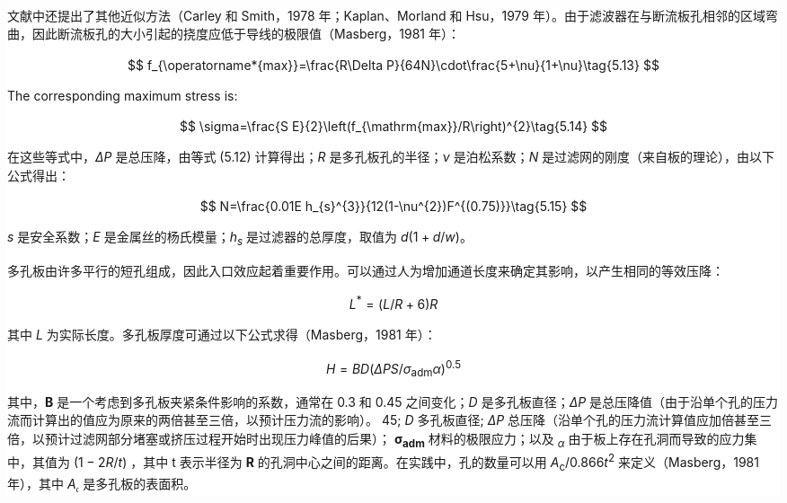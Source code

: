文献中还提出了其他近似方法（Carley 和 Smith，1978 年；Kaplan、Morland 和 Hsu，1979 年）。由于滤波器在与断流板孔相邻的区域弯曲，因此断流板孔的大小引起的挠度应低于导线的极限值（Masberg，1981 年）：  


$$
f_{\operatorname*{max}}=\frac{R\Delta P}{64N}\cdot\frac{5+\nu}{1+\nu}\tag{5.13}
$$  

The corresponding maximum stress is:  

$$
\sigma=\frac{S E}{2}\left(f_{\mathrm{max}}/R\right)^{2}\tag{5.14}
$$  

在这些等式中，$\Delta P$ 是总压降，由等式 (5.12) 计算得出；$R$ 是多孔板孔的半径；$\nu$ 是泊松系数；$N$ 是过滤网的刚度（来自板的理论），由以下公式得出：  

$$
N=\frac{0.01E h_{s}^{3}}{12(1-\nu^{2})F^{(0.75)}}\tag{5.15}
$$  

$s$ 是安全系数；$E$ 是金属丝的杨氏模量；$h_{s}$ 是过滤器的总厚度，取值为 $d(1+d/w)$。 

多孔板由许多平行的短孔组成，因此入口效应起着重要作用。可以通过人为增加通道长度来确定其影响，以产生相同的等效压降：  

$$
L^{*}=(L/R+6)R\tag{5.16}
$$  

其中 $L$ 为实际长度。多孔板厚度可通过以下公式求得（Masberg，1981 年）：  

$$
H=B D(\Delta P S/\sigma_{\mathrm{adm}}\alpha)^{0.5}\tag{5.17}
$$  


其中，$\boldsymbol{B}$ 是一个考虑到多孔板夹紧条件影响的系数，通常在 0.3 和 0.45 之间变化；$D$ 是多孔板直径；$Δ P$ 是总压降值（由于沿单个孔的压力流而计算出的值应为原来的两倍甚至三倍，以预计压力流的影响）。 45; $D$ 多孔板直径; $\Delta P$ 总压降（沿单个孔的压力流计算值应加倍甚至三倍，以预计过滤网部分堵塞或挤压过程开始时出现压力峰值的后果）； ${\boldsymbol{\sigma}}_{\mathbf{adm}}$  材料的极限应力；以及 $_{\alpha}$ 由于板上存在孔洞而导致的应力集中，其值为 $(1-2R/t)$ ，其中 t 表示半径为 $\pmb R$ 的孔洞中心之间的距离。在实践中，孔的数量可以用 $A_{\mathrm{c}}/0.866t^{2}$ 来定义（Masberg，1981 年），其中 $A_{\mathfrak{c}}$ 是多孔板的表面积。 

